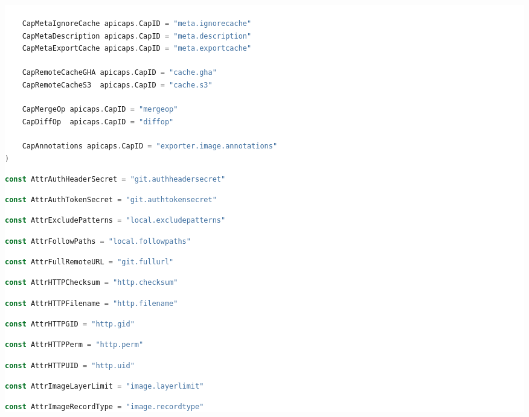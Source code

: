 ```go

    CapMetaIgnoreCache apicaps.CapID = "meta.ignorecache"
    CapMetaDescription apicaps.CapID = "meta.description"
    CapMetaExportCache apicaps.CapID = "meta.exportcache"

    CapRemoteCacheGHA apicaps.CapID = "cache.gha"
    CapRemoteCacheS3  apicaps.CapID = "cache.s3"

    CapMergeOp apicaps.CapID = "mergeop"
    CapDiffOp  apicaps.CapID = "diffop"

    CapAnnotations apicaps.CapID = "exporter.image.annotations"
)
```

```go
const AttrAuthHeaderSecret = "git.authheadersecret"
```

```go
const AttrAuthTokenSecret = "git.authtokensecret"
```

```go
const AttrExcludePatterns = "local.excludepatterns"
```

```go
const AttrFollowPaths = "local.followpaths"
```

```go
const AttrFullRemoteURL = "git.fullurl"
```

```go
const AttrHTTPChecksum = "http.checksum"
```

```go
const AttrHTTPFilename = "http.filename"
```

```go
const AttrHTTPGID = "http.gid"
```

```go
const AttrHTTPPerm = "http.perm"
```

```go
const AttrHTTPUID = "http.uid"
```

```go
const AttrImageLayerLimit = "image.layerlimit"
```

```go
const AttrImageRecordType = "image.recordtype"
```
